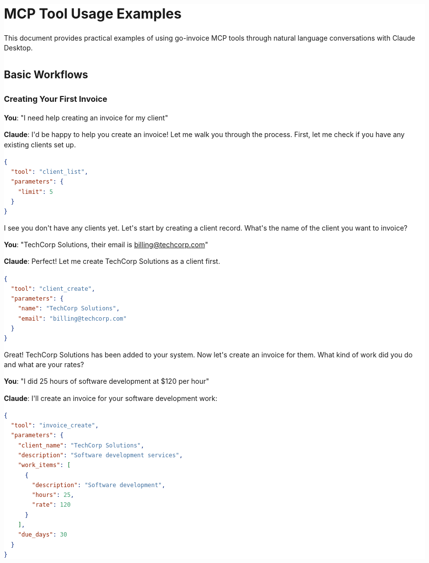 # MCP Tool Usage Examples

This document provides practical examples of using go-invoice MCP tools through natural language conversations with Claude Desktop.

## Basic Workflows

### Creating Your First Invoice

**You**: "I need help creating an invoice for my client"

**Claude**: I'd be happy to help you create an invoice! Let me walk you through the process. First, let me check if you have any existing clients set up.

```json
{
  "tool": "client_list",
  "parameters": {
    "limit": 5
  }
}
```

I see you don't have any clients yet. Let's start by creating a client record. What's the name of the client you want to invoice?

**You**: "TechCorp Solutions, their email is billing@techcorp.com"

**Claude**: Perfect! Let me create TechCorp Solutions as a client first.

```json
{
  "tool": "client_create",
  "parameters": {
    "name": "TechCorp Solutions",
    "email": "billing@techcorp.com"
  }
}
```

Great! TechCorp Solutions has been added to your system. Now let's create an invoice for them. What kind of work did you do and what are your rates?

**You**: "I did 25 hours of software development at $120 per hour"

**Claude**: I'll create an invoice for your software development work:

```json
{
  "tool": "invoice_create",
  "parameters": {
    "client_name": "TechCorp Solutions",
    "description": "Software development services",
    "work_items": [
      {
        "description": "Software development",
        "hours": 25,
        "rate": 120
      }
    ],
    "due_days": 30
  }
}
```
